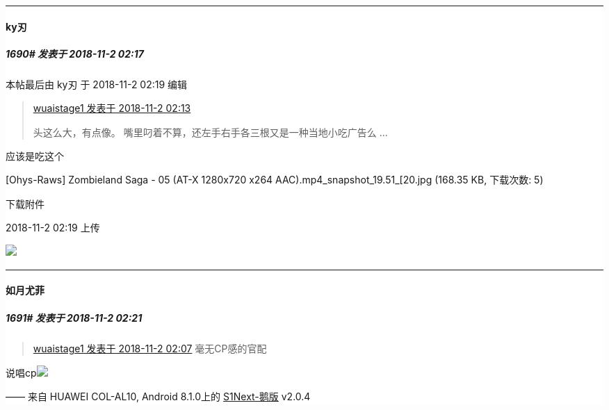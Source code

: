





*****

####  ky刃  
##### 1690#       发表于 2018-11-2 02:17



 本帖最后由 ky刃 于 2018-11-2 02:19 编辑 
<blockquote><a href="httphttps://bbs.saraba1st.com/2b/forum.php?mod=redirect&amp;goto=findpost&amp;pid=41458831&amp;ptid=1772503" target="_blank">wuaistage1 发表于 2018-11-2 02:13</a>

头这么大，有点像。 嘴里叼着不算，还左手右手各三根又是一种当地小吃广告么 ...</blockquote>
应该是吃这个






[Ohys-Raws] Zombieland Saga - 05 (AT-X 1280x720 x264 AAC).mp4_snapshot_19.51_[20.jpg
(168.35 KB, 下载次数: 5)




下载附件


2018-11-2 02:19 上传









<img src="https://img.saraba1st.com/forum/201811/02/021912kssscfssxjssssdj.jpg" referrerpolicy="no-referrer">












*****

####  如月尤菲  
##### 1691#       发表于 2018-11-2 02:21



<blockquote><a href="httphttps://bbs.saraba1st.com/2b/forum.php?mod=redirect&amp;goto=findpost&amp;pid=41458819&amp;ptid=1772503" target="_blank">wuaistage1 发表于 2018-11-2 02:07</a>
毫无CP感的官配</blockquote>
说唱cp<img src="https://static.saraba1st.com/image/smiley/face2017/053.png" referrerpolicy="no-referrer">

—— 来自 HUAWEI COL-AL10, Android 8.1.0上的 [S1Next-鹅版](https://github.com/ykrank/S1-Next/releases) v2.0.4
